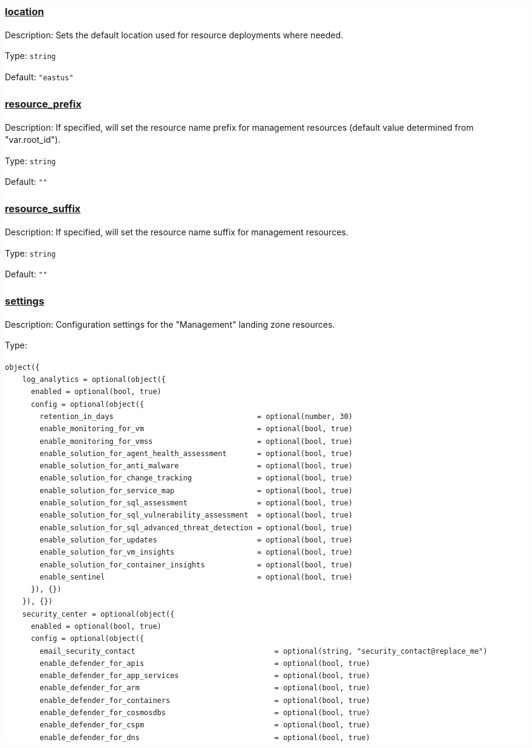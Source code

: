 ### <a name="input_location"></a> [location](#input\_location)

Description: Sets the default location used for resource deployments where needed.

Type: `string`

Default: `"eastus"`

### <a name="input_resource_prefix"></a> [resource\_prefix](#input\_resource\_prefix)

Description: If specified, will set the resource name prefix for management resources (default value determined from "var.root\_id").

Type: `string`

Default: `""`

### <a name="input_resource_suffix"></a> [resource\_suffix](#input\_resource\_suffix)

Description: If specified, will set the resource name suffix for management resources.

Type: `string`

Default: `""`

### <a name="input_settings"></a> [settings](#input\_settings)

Description: Configuration settings for the "Management" landing zone resources.

Type:

```hcl
object({
    log_analytics = optional(object({
      enabled = optional(bool, true)
      config = optional(object({
        retention_in_days                                 = optional(number, 30)
        enable_monitoring_for_vm                          = optional(bool, true)
        enable_monitoring_for_vmss                        = optional(bool, true)
        enable_solution_for_agent_health_assessment       = optional(bool, true)
        enable_solution_for_anti_malware                  = optional(bool, true)
        enable_solution_for_change_tracking               = optional(bool, true)
        enable_solution_for_service_map                   = optional(bool, true)
        enable_solution_for_sql_assessment                = optional(bool, true)
        enable_solution_for_sql_vulnerability_assessment  = optional(bool, true)
        enable_solution_for_sql_advanced_threat_detection = optional(bool, true)
        enable_solution_for_updates                       = optional(bool, true)
        enable_solution_for_vm_insights                   = optional(bool, true)
        enable_solution_for_container_insights            = optional(bool, true)
        enable_sentinel                                   = optional(bool, true)
      }), {})
    }), {})
    security_center = optional(object({
      enabled = optional(bool, true)
      config = optional(object({
        email_security_contact                                = optional(string, "security_contact@replace_me")
        enable_defender_for_apis                              = optional(bool, true)
        enable_defender_for_app_services                      = optional(bool, true)
        enable_defender_for_arm                               = optional(bool, true)
        enable_defender_for_containers                        = optional(bool, true)
        enable_defender_for_cosmosdbs                         = optional(bool, true)
        enable_defender_for_cspm                              = optional(bool, true)
        enable_defender_for_dns                               = optional(bool, true)
```
